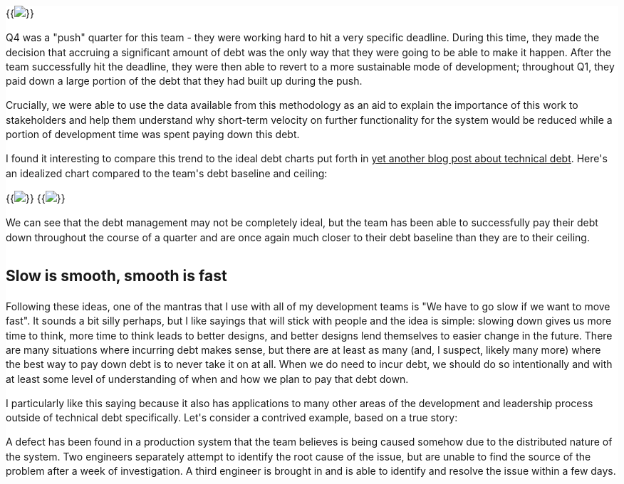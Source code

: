 {{<image src="/images/go-slow-debt.png" tooltip="We use this data to inform our SDLC">}}

Q4 was a "push" quarter for this team - they were working hard to hit a very specific deadline. During this time, they
made the decision that accruing a significant amount of debt was the only way that they were going to be able to make it
happen. After the team successfully hit the deadline, they were then able to revert to a more sustainable mode of
development; throughout Q1, they paid down a large portion of the debt that they had built up during the push.

Crucially, we were able to use the data available from this methodology as an aid to explain the importance of this work
to stakeholders and help them understand why short-term velocity on further functionality for the system would be
reduced while a portion of development time was spent paying down this debt.

I found it interesting to compare this trend to the ideal debt charts put forth in [yet another blog post about technical
debt](https://blog.crisp.se/2013/10/11/henrikkniberg/good-and-bad-technical-debt). Here's an idealized chart compared
to the team's debt baseline and ceiling:

{{<image src="/images/go-slow-ideal.png" tooltip="Idealized debt">}}
{{<image src="/images/go-slow-overlay.png" tooltip="Baseline and ceiling in action">}}

We can see that the debt management may not be completely ideal, but the team has been able to successfully pay their
debt down throughout the course of a quarter and are once again much closer to their debt baseline than they are to
their ceiling.

## Slow is smooth, smooth is fast

Following these ideas, one of the mantras that I use with all of my development teams is "We have to go slow if we want
to move fast". It sounds a bit silly perhaps, but I like sayings that will stick with people and the idea is simple:
slowing down gives us more time to think, more time to think leads to better designs, and better designs lend themselves
to easier change in the future. There are many situations where incurring debt makes sense, but there are at least as
many (and, I suspect, likely many more) where the best way to pay down debt is to never take it on at all. When we do
need to incur debt, we should do so intentionally and with at least some level of understanding of when and how we plan
to pay that debt down.

I particularly like this saying because it also has applications to many other areas of the development and leadership
process outside of technical debt specifically. Let's consider a contrived example, based on a true story:

A defect has been found in a production system that the team believes is being caused somehow due to the distributed
nature of the system. Two engineers separately attempt to identify the root cause of the issue, but are unable to find
the source of the problem after a week of investigation. A third engineer is brought in and is able to identify and
resolve the issue within a few days.

